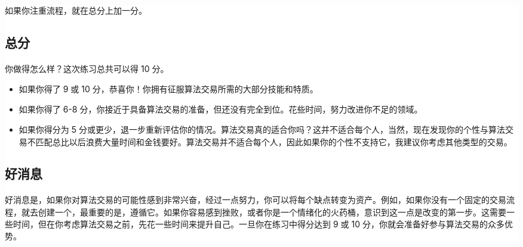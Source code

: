 如果你注重流程，就在总分上加一分。

## 总分

你做得怎么样？这次练习总共可以得 10 分。

+   如果你得了 9 或 10 分，恭喜你！你拥有征服算法交易所需的大部分技能和特质。

+   如果你得了 6-8 分，你接近于具备算法交易的准备，但还没有完全到位。花些时间，努力改进你不足的领域。

+   如果你得分为 5 分或更少，退一步重新评估你的情况。算法交易真的适合你吗？这并不适合每个人，当然，现在发现你的个性与算法交易不匹配总比以后浪费大量时间和金钱要好。算法交易并不适合每个人，因此如果你的个性不支持它，我建议你考虑其他类型的交易。

## 好消息

好消息是，如果你对算法交易的可能性感到非常兴奋，经过一点努力，你可以将每个缺点转变为资产。例如，如果你没有一个固定的交易流程，就去创建一个，最重要的是，遵循它。如果你容易感到挫败，或者你是一个情绪化的火药桶，意识到这一点是改变的第一步。这需要一些时间，但在你考虑算法交易之前，先花一些时间来提升自己。一旦你在练习中得分达到 9 或 10 分，你就会准备好参与算法交易的众多优势。
